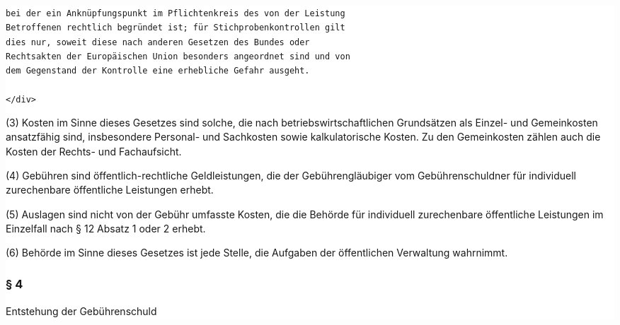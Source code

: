     bei der ein Anknüpfungspunkt im Pflichtenkreis des von der Leistung
    Betroffenen rechtlich begründet ist; für Stichprobenkontrollen gilt
    dies nur, soweit diese nach anderen Gesetzen des Bundes oder
    Rechtsakten der Europäischen Union besonders angeordnet sind und von
    dem Gegenstand der Kontrolle eine erhebliche Gefahr ausgeht.
    
    </div>

</div>

<div class="jurAbsatz">

(3) Kosten im Sinne dieses Gesetzes sind solche, die nach
betriebswirtschaftlichen Grundsätzen als Einzel- und Gemeinkosten
ansatzfähig sind, insbesondere Personal- und Sachkosten sowie
kalkulatorische Kosten. Zu den Gemeinkosten zählen auch die Kosten der
Rechts- und Fachaufsicht.

</div>

<div class="jurAbsatz">

(4) Gebühren sind öffentlich-rechtliche Geldleistungen, die der
Gebührengläubiger vom Gebührenschuldner für individuell zurechenbare
öffentliche Leistungen erhebt.

</div>

<div class="jurAbsatz">

(5) Auslagen sind nicht von der Gebühr umfasste Kosten, die die Behörde
für individuell zurechenbare öffentliche Leistungen im Einzelfall nach §
12 Absatz 1 oder 2 erhebt.

</div>

<div class="jurAbsatz">

(6) Behörde im Sinne dieses Gesetzes ist jede Stelle, die Aufgaben der
öffentlichen Verwaltung wahrnimmt.

</div>

</div>

</div>

</div>

<span id="BJNR315410013BJNE000500000.html"></span>

### § 4  
Entstehung der Gebührenschuld

<div>

<div class="jnhtml">

<div>

<div class="jurAbsatz">
